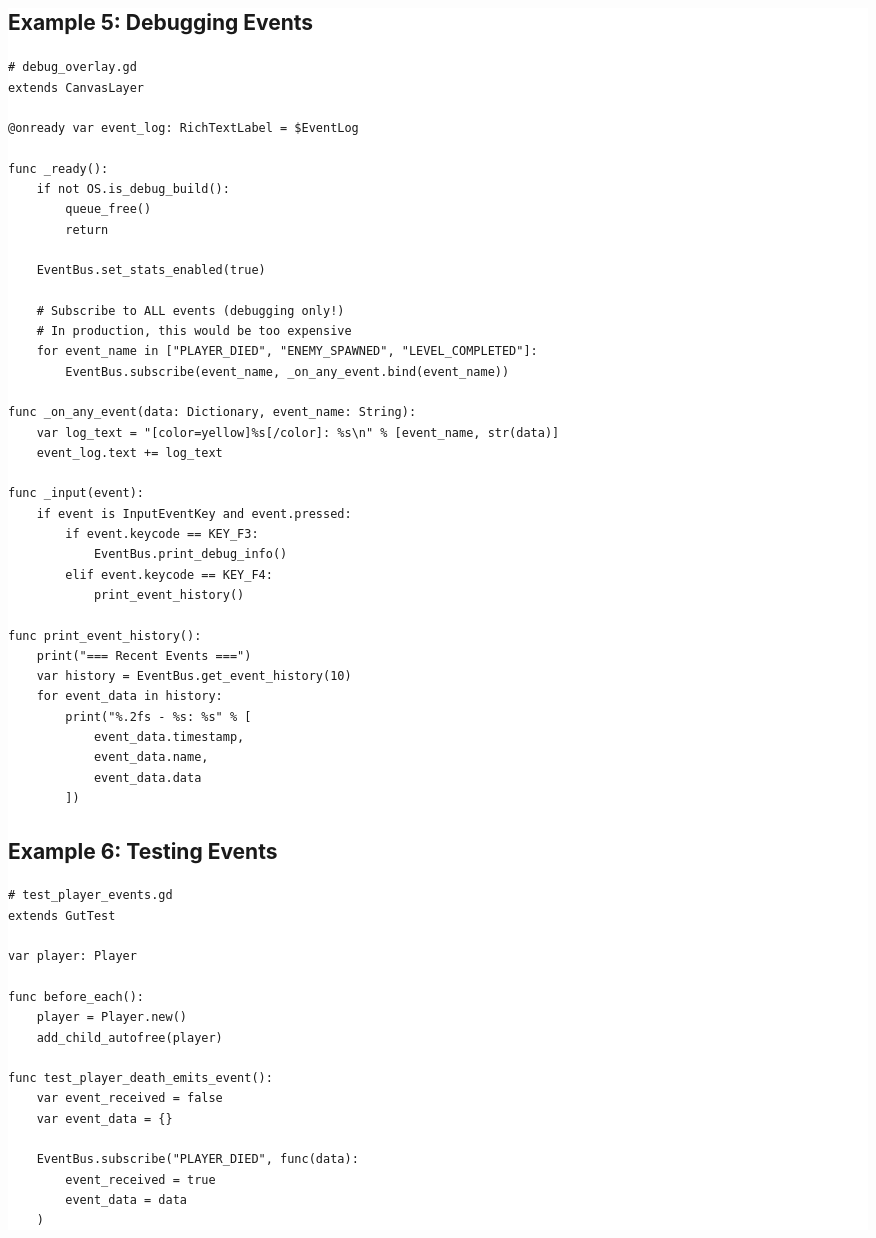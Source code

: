 ## Example 5: Debugging Events

```gdscript
# debug_overlay.gd
extends CanvasLayer

@onready var event_log: RichTextLabel = $EventLog

func _ready():
	if not OS.is_debug_build():
		queue_free()
		return

	EventBus.set_stats_enabled(true)

	# Subscribe to ALL events (debugging only!)
	# In production, this would be too expensive
	for event_name in ["PLAYER_DIED", "ENEMY_SPAWNED", "LEVEL_COMPLETED"]:
		EventBus.subscribe(event_name, _on_any_event.bind(event_name))

func _on_any_event(data: Dictionary, event_name: String):
	var log_text = "[color=yellow]%s[/color]: %s\n" % [event_name, str(data)]
	event_log.text += log_text

func _input(event):
	if event is InputEventKey and event.pressed:
		if event.keycode == KEY_F3:
			EventBus.print_debug_info()
		elif event.keycode == KEY_F4:
			print_event_history()

func print_event_history():
	print("=== Recent Events ===")
	var history = EventBus.get_event_history(10)
	for event_data in history:
		print("%.2fs - %s: %s" % [
			event_data.timestamp,
			event_data.name,
			event_data.data
		])
```

## Example 6: Testing Events

```gdscript
# test_player_events.gd
extends GutTest

var player: Player

func before_each():
	player = Player.new()
	add_child_autofree(player)

func test_player_death_emits_event():
	var event_received = false
	var event_data = {}

	EventBus.subscribe("PLAYER_DIED", func(data):
		event_received = true
		event_data = data
	)

```